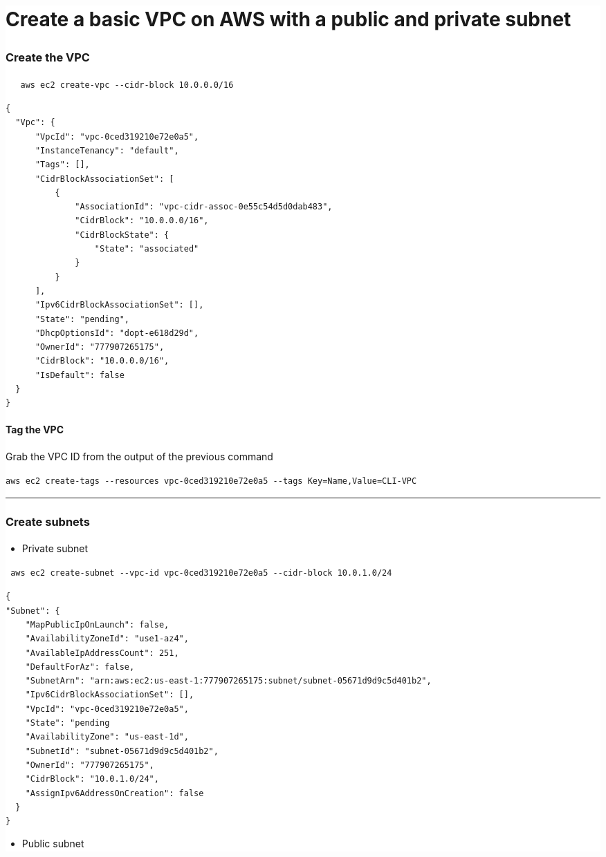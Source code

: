 # Create a basic VPC on AWS with a public and private subnet

### Create the VPC 
  ```	aws ec2 create-vpc --cidr-block 10.0.0.0/16```
```
{
  "Vpc": {
      "VpcId": "vpc-0ced319210e72e0a5",
      "InstanceTenancy": "default",
      "Tags": [],
      "CidrBlockAssociationSet": [
          {
              "AssociationId": "vpc-cidr-assoc-0e55c54d5d0dab483",
              "CidrBlock": "10.0.0.0/16",
              "CidrBlockState": {
                  "State": "associated"
              }
          }
      ],
      "Ipv6CidrBlockAssociationSet": [],
      "State": "pending",
      "DhcpOptionsId": "dopt-e618d29d",
      "OwnerId": "777907265175",
      "CidrBlock": "10.0.0.0/16",
      "IsDefault": false
  }
}
```
#### Tag the VPC 
  
Grab the VPC ID from the output of the previous command

```aws ec2 create-tags --resources vpc-0ced319210e72e0a5 --tags Key=Name,Value=CLI-VPC```

---
### Create subnets

  
* Private subnet

``` aws ec2 create-subnet --vpc-id vpc-0ced319210e72e0a5 --cidr-block 10.0.1.0/24```
```    
{
"Subnet": {
    "MapPublicIpOnLaunch": false,
    "AvailabilityZoneId": "use1-az4",
    "AvailableIpAddressCount": 251,
    "DefaultForAz": false,
    "SubnetArn": "arn:aws:ec2:us-east-1:777907265175:subnet/subnet-05671d9d9c5d401b2",
    "Ipv6CidrBlockAssociationSet": [],
    "VpcId": "vpc-0ced319210e72e0a5",
    "State": "pending
    "AvailabilityZone": "us-east-1d",
    "SubnetId": "subnet-05671d9d9c5d401b2",
    "OwnerId": "777907265175",
    "CidrBlock": "10.0.1.0/24",
    "AssignIpv6AddressOnCreation": false
  }
}
```  
* Public subnet

```